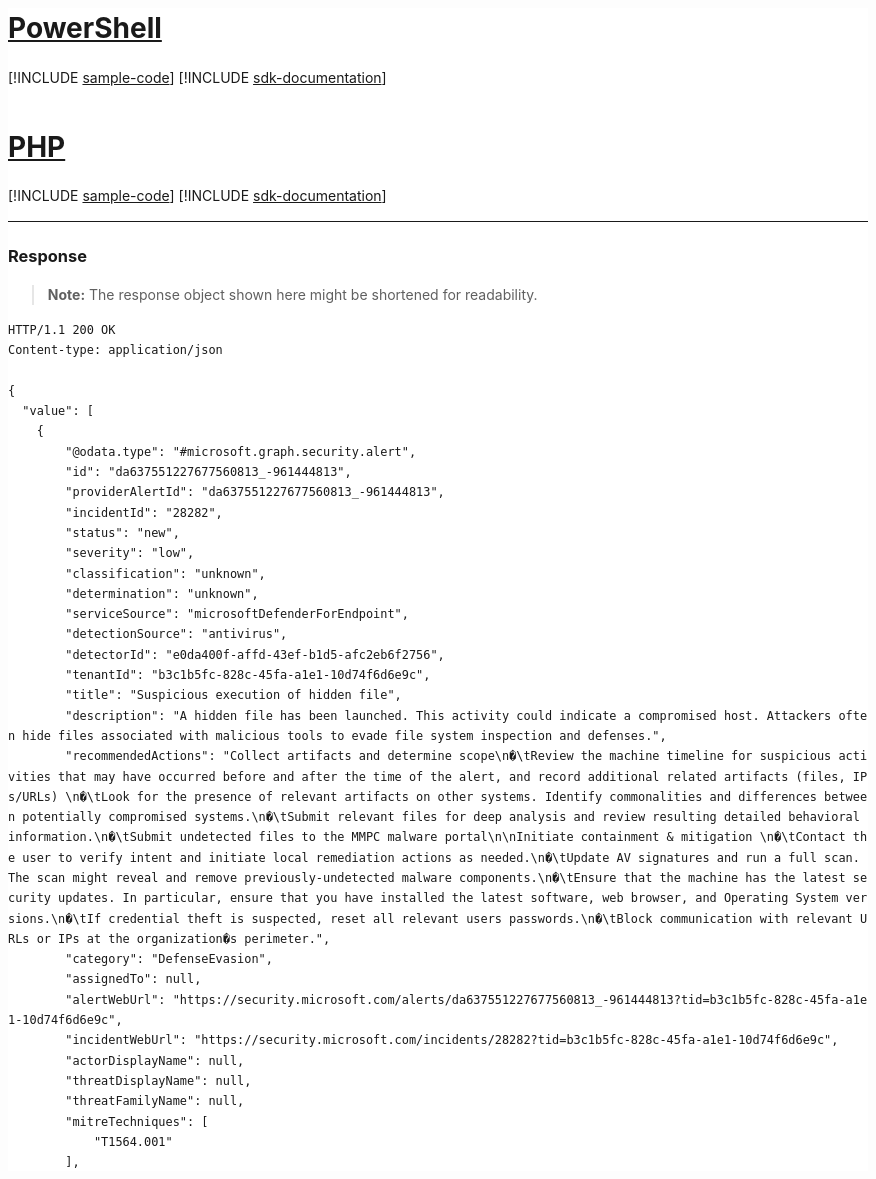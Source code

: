 # [PowerShell](#tab/powershell)
[!INCLUDE [sample-code](../includes/snippets/powershell/security-list-alerts-powershell-snippets.md)]
[!INCLUDE [sdk-documentation](../includes/snippets/snippets-sdk-documentation-link.md)]

# [PHP](#tab/php)
[!INCLUDE [sample-code](../includes/snippets/php/security-list-alerts-php-snippets.md)]
[!INCLUDE [sdk-documentation](../includes/snippets/snippets-sdk-documentation-link.md)]

---

### Response
>**Note:** The response object shown here might be shortened for readability.


``` http
HTTP/1.1 200 OK
Content-type: application/json

{
  "value": [
    {
        "@odata.type": "#microsoft.graph.security.alert",
        "id": "da637551227677560813_-961444813",
        "providerAlertId": "da637551227677560813_-961444813",
        "incidentId": "28282",
        "status": "new",
        "severity": "low",
        "classification": "unknown",
        "determination": "unknown",
        "serviceSource": "microsoftDefenderForEndpoint",
        "detectionSource": "antivirus",
        "detectorId": "e0da400f-affd-43ef-b1d5-afc2eb6f2756",
        "tenantId": "b3c1b5fc-828c-45fa-a1e1-10d74f6d6e9c",
        "title": "Suspicious execution of hidden file",
        "description": "A hidden file has been launched. This activity could indicate a compromised host. Attackers often hide files associated with malicious tools to evade file system inspection and defenses.",
        "recommendedActions": "Collect artifacts and determine scope\n�\tReview the machine timeline for suspicious activities that may have occurred before and after the time of the alert, and record additional related artifacts (files, IPs/URLs) \n�\tLook for the presence of relevant artifacts on other systems. Identify commonalities and differences between potentially compromised systems.\n�\tSubmit relevant files for deep analysis and review resulting detailed behavioral information.\n�\tSubmit undetected files to the MMPC malware portal\n\nInitiate containment & mitigation \n�\tContact the user to verify intent and initiate local remediation actions as needed.\n�\tUpdate AV signatures and run a full scan. The scan might reveal and remove previously-undetected malware components.\n�\tEnsure that the machine has the latest security updates. In particular, ensure that you have installed the latest software, web browser, and Operating System versions.\n�\tIf credential theft is suspected, reset all relevant users passwords.\n�\tBlock communication with relevant URLs or IPs at the organization�s perimeter.",
        "category": "DefenseEvasion",
        "assignedTo": null,
        "alertWebUrl": "https://security.microsoft.com/alerts/da637551227677560813_-961444813?tid=b3c1b5fc-828c-45fa-a1e1-10d74f6d6e9c",
        "incidentWebUrl": "https://security.microsoft.com/incidents/28282?tid=b3c1b5fc-828c-45fa-a1e1-10d74f6d6e9c",
        "actorDisplayName": null,
        "threatDisplayName": null,
        "threatFamilyName": null,
        "mitreTechniques": [
            "T1564.001"
        ],
```